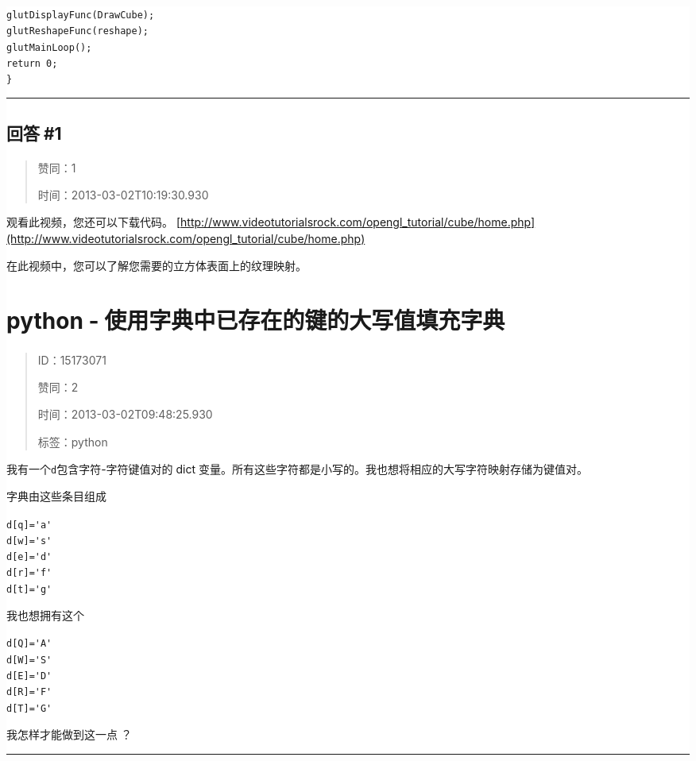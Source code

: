 ```
glutDisplayFunc(DrawCube);
glutReshapeFunc(reshape);
glutMainLoop();
return 0;
} 
```

* * *

## 回答 #1

> 赞同：1
> 
> 时间：2013-03-02T10:19:30.930

观看此视频，您还可以下载代码。 [http://www.videotutorialsrock.com/opengl_tutorial/cube/home.php](http://www.videotutorialsrock.com/opengl_tutorial/cube/home.php)

在此视频中，您可以了解您需要的立方体表面上的纹理映射。

# python - 使用字典中已存在的键的大写值填充字典

> ID：15173071
> 
> 赞同：2
> 
> 时间：2013-03-02T09:48:25.930
> 
> 标签：python

我有一个`d`包含字符-字符键值对的 dict 变量。所有这些字符都是小写的。我也想将相应的大写字符映射存储为键值对。

字典由这些条目组成

```
d[q]='a'
d[w]='s'
d[e]='d'
d[r]='f'
d[t]='g' 
```

我也想拥有这个

```
d[Q]='A'
d[W]='S'
d[E]='D'
d[R]='F'
d[T]='G' 
```

我怎样才能做到这一点 ？

* * *
